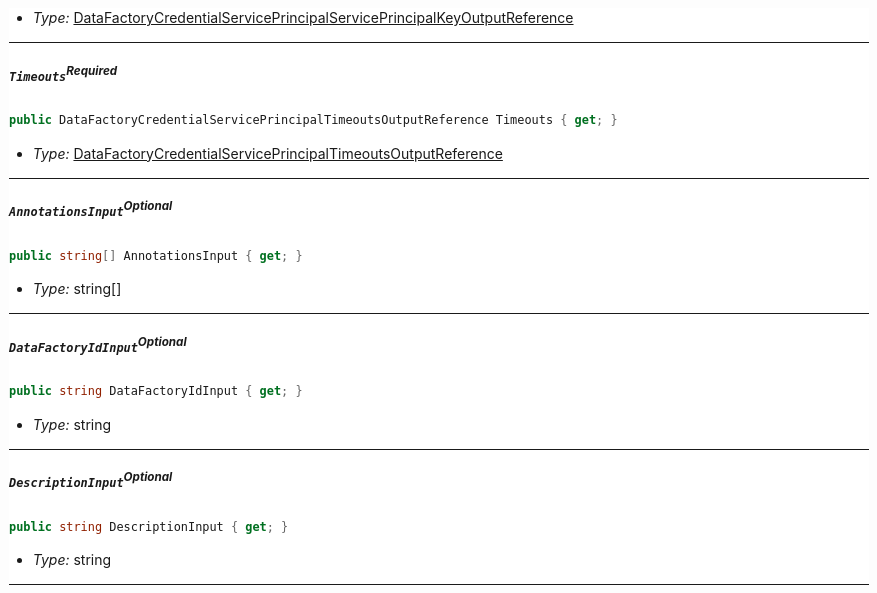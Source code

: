 - *Type:* <a href="#@cdktf/provider-azurerm.dataFactoryCredentialServicePrincipal.DataFactoryCredentialServicePrincipalServicePrincipalKeyOutputReference">DataFactoryCredentialServicePrincipalServicePrincipalKeyOutputReference</a>

---

##### `Timeouts`<sup>Required</sup> <a name="Timeouts" id="@cdktf/provider-azurerm.dataFactoryCredentialServicePrincipal.DataFactoryCredentialServicePrincipal.property.timeouts"></a>

```csharp
public DataFactoryCredentialServicePrincipalTimeoutsOutputReference Timeouts { get; }
```

- *Type:* <a href="#@cdktf/provider-azurerm.dataFactoryCredentialServicePrincipal.DataFactoryCredentialServicePrincipalTimeoutsOutputReference">DataFactoryCredentialServicePrincipalTimeoutsOutputReference</a>

---

##### `AnnotationsInput`<sup>Optional</sup> <a name="AnnotationsInput" id="@cdktf/provider-azurerm.dataFactoryCredentialServicePrincipal.DataFactoryCredentialServicePrincipal.property.annotationsInput"></a>

```csharp
public string[] AnnotationsInput { get; }
```

- *Type:* string[]

---

##### `DataFactoryIdInput`<sup>Optional</sup> <a name="DataFactoryIdInput" id="@cdktf/provider-azurerm.dataFactoryCredentialServicePrincipal.DataFactoryCredentialServicePrincipal.property.dataFactoryIdInput"></a>

```csharp
public string DataFactoryIdInput { get; }
```

- *Type:* string

---

##### `DescriptionInput`<sup>Optional</sup> <a name="DescriptionInput" id="@cdktf/provider-azurerm.dataFactoryCredentialServicePrincipal.DataFactoryCredentialServicePrincipal.property.descriptionInput"></a>

```csharp
public string DescriptionInput { get; }
```

- *Type:* string

---